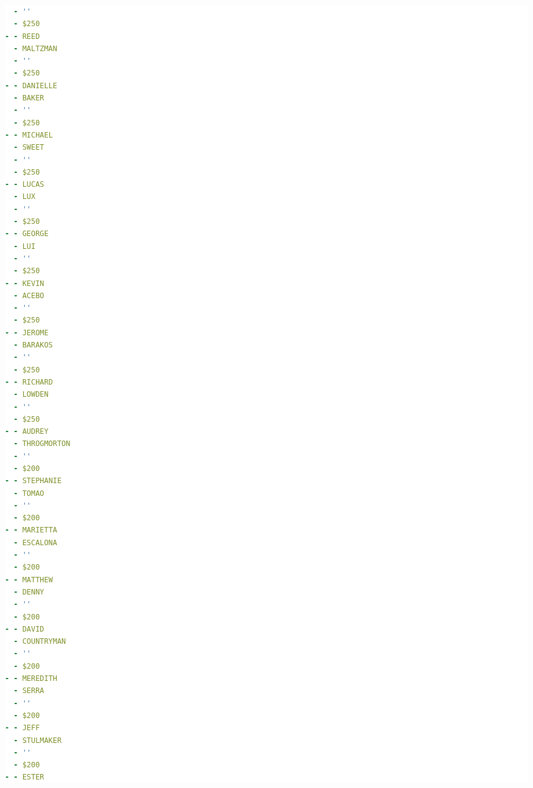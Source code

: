 ```yaml
  - ''
  - $250
- - REED
  - MALTZMAN
  - ''
  - $250
- - DANIELLE
  - BAKER
  - ''
  - $250
- - MICHAEL
  - SWEET
  - ''
  - $250
- - LUCAS
  - LUX
  - ''
  - $250
- - GEORGE
  - LUI
  - ''
  - $250
- - KEVIN
  - ACEBO
  - ''
  - $250
- - JEROME
  - BARAKOS
  - ''
  - $250
- - RICHARD
  - LOWDEN
  - ''
  - $250
- - AUDREY
  - THROGMORTON
  - ''
  - $200
- - STEPHANIE
  - TOMAO
  - ''
  - $200
- - MARIETTA
  - ESCALONA
  - ''
  - $200
- - MATTHEW
  - DENNY
  - ''
  - $200
- - DAVID
  - COUNTRYMAN
  - ''
  - $200
- - MEREDITH
  - SERRA
  - ''
  - $200
- - JEFF
  - STULMAKER
  - ''
  - $200
- - ESTER
```